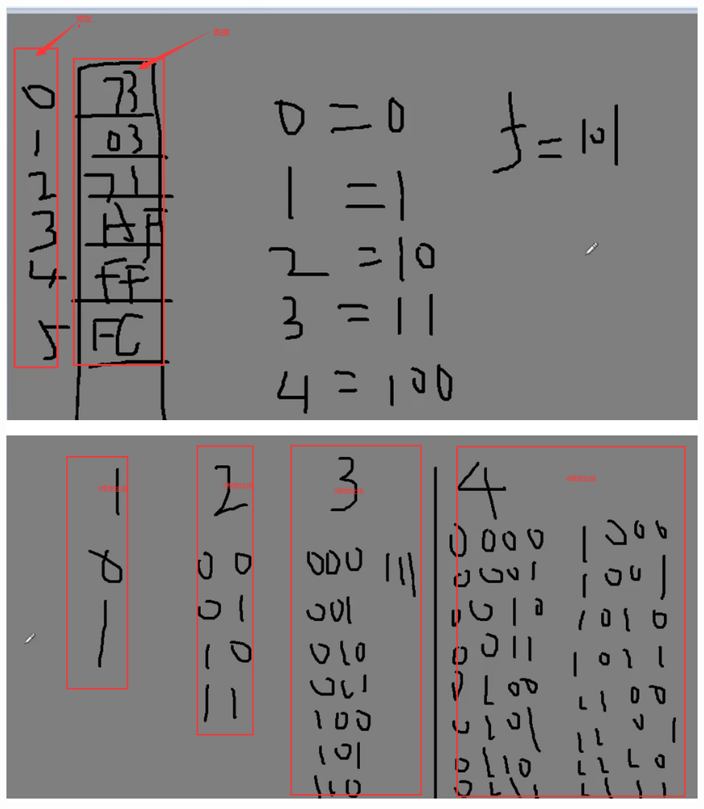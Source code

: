 ![image-20220419230031845](./img/image-20220419230031845.png)

![image-20220419230403777](./img/image-20220419230403777.png)
